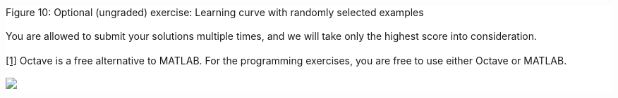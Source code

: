 Figure 10: Optional (ungraded) exercise: Learning curve with randomly selected examples

You are allowed to submit your solutions multiple times, and we will take only the highest score into consideration.

<a href="#_ftnref1" name="_ftn1">[1]</a> Octave is a free alternative to MATLAB. For the programming exercises, you are free to use either Octave or MATLAB.<img decoding="async" data-recalc-dims="1" data-src="https://i0.wp.com/www.ankitcodinghub.com/wp-content/uploads/2022/04/491.png?w=980&amp;ssl=1" class="lazyload" src="data:image/gif;base64,R0lGODlhAQABAAAAACH5BAEKAAEALAAAAAABAAEAAAICTAEAOw==">

 <noscript>

  <img decoding="async" src="https://i0.wp.com/www.ankitcodinghub.com/wp-content/uploads/2022/04/491.png?w=980&amp;ssl=1" data-recalc-dims="1">

 </noscript>